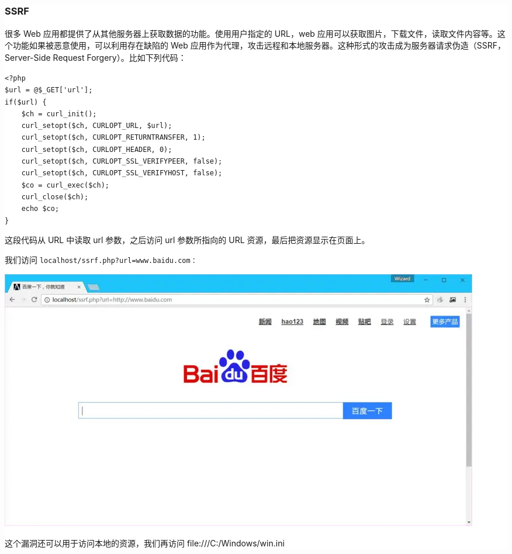 ### SSRF

很多 Web 应用都提供了从其他服务器上获取数据的功能。使用用户指定的 URL，web 应用可以获取图片，下载文件，读取文件内容等。这个功能如果被恶意使用，可以利用存在缺陷的 Web 应用作为代理，攻击远程和本地服务器。这种形式的攻击成为服务器请求伪造（SSRF，Server-Side Request Forgery）。比如下列代码：

```
<?php
$url = @$_GET['url'];
if($url) {
    $ch = curl_init();
    curl_setopt($ch, CURLOPT_URL, $url);
    curl_setopt($ch, CURLOPT_RETURNTRANSFER, 1);
    curl_setopt($ch, CURLOPT_HEADER, 0);
    curl_setopt($ch, CURLOPT_SSL_VERIFYPEER, false);
    curl_setopt($ch, CURLOPT_SSL_VERIFYHOST, false);
    $co = curl_exec($ch);
    curl_close($ch);
    echo $co;
}

```

这段代码从 URL 中读取 url 参数，之后访问 url 参数所指向的 URL 资源，最后把资源显示在页面上。

我们访问 `localhost/ssrf.php?url=www.baidu.com：`

![Alt text](27001/4.png)

这个漏洞还可以用于访问本地的资源，我们再访问 file:///C:/Windows/win.ini
